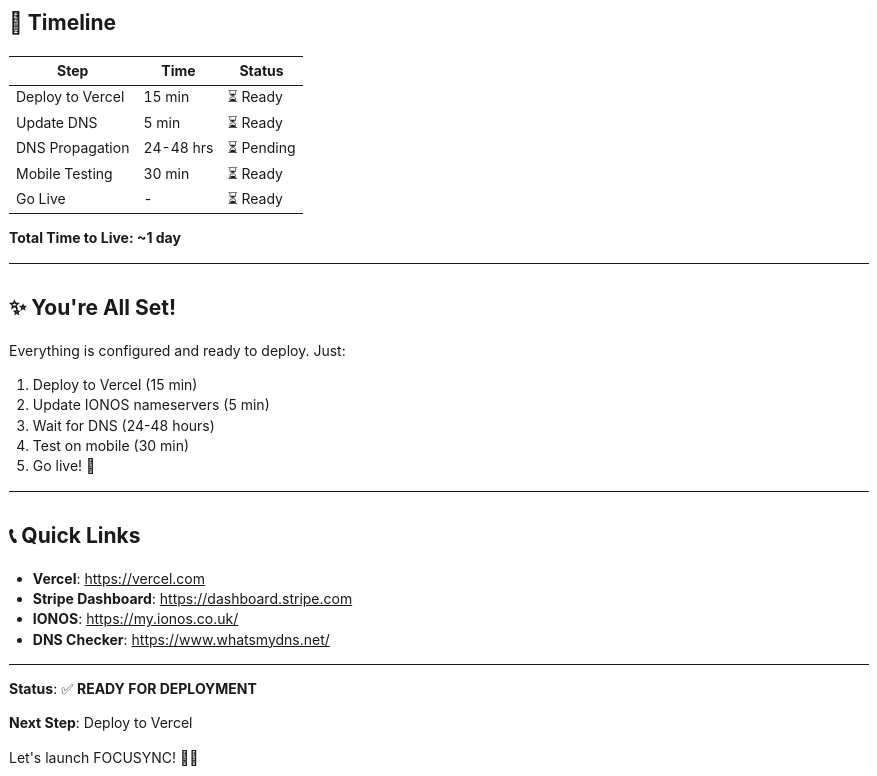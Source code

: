 
## 🚀 Timeline

| Step | Time | Status |
|------|------|--------|
| Deploy to Vercel | 15 min | ⏳ Ready |
| Update DNS | 5 min | ⏳ Ready |
| DNS Propagation | 24-48 hrs | ⏳ Pending |
| Mobile Testing | 30 min | ⏳ Ready |
| Go Live | - | ⏳ Ready |

**Total Time to Live: ~1 day**

---

## ✨ You're All Set!

Everything is configured and ready to deploy. Just:

1. Deploy to Vercel (15 min)
2. Update IONOS nameservers (5 min)
3. Wait for DNS (24-48 hours)
4. Test on mobile (30 min)
5. Go live! 🎉

---

## 📞 Quick Links

- **Vercel**: https://vercel.com
- **Stripe Dashboard**: https://dashboard.stripe.com
- **IONOS**: https://my.ionos.co.uk/
- **DNS Checker**: https://www.whatsmydns.net/

---

**Status**: ✅ **READY FOR DEPLOYMENT**

**Next Step**: Deploy to Vercel

Let's launch FOCUSYNC! 🚀✨

